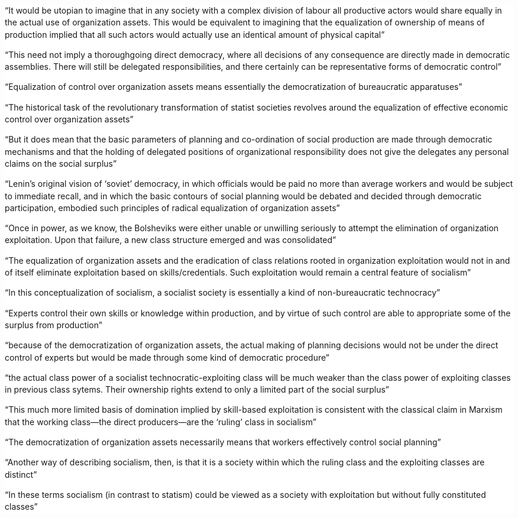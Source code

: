 “It would be utopian to imagine that in any society with a complex division of labour all productive actors would share equally in the actual use of organization assets. This would be equivalent to imagining that the equalization of ownership of means of production implied that all such actors would actually use an identical amount of physical capital”

“This need not imply a thoroughgoing direct democracy, where all decisions of any consequence are directly made in democratic assemblies. There will still be delegated responsibilities, and there certainly can be representative forms of democratic control”

“Equalization of control over organization assets means essentially the democratization of bureaucratic apparatuses”

“The historical task of the revolutionary transformation of statist societies revolves around the equalization of effective economic control over organization assets”

“But it does mean that the basic parameters of planning and co-ordination of social production are made through democratic mechanisms and that the holding of delegated positions of organizational responsibility does not give the delegates any personal claims on the social surplus”

“Lenin’s original vision of ‘soviet’ democracy, in which officials would be paid no more than average workers and would be subject to immediate recall, and in which the basic contours of social planning would be debated and decided through democratic participation, embodied such principles of radical equalization of organization assets”

“Once in power, as we know, the Bolsheviks were either unable or unwilling seriously to attempt the elimination of organization exploitation. Upon that failure, a new class structure emerged and was consolidated”

“The equalization of organization assets and the eradication of class relations rooted in organization exploitation would not in and of itself eliminate exploitation based on skills/credentials. Such exploitation would remain a central feature of socialism”

“In this conceptualization of socialism, a socialist society is essentially a kind of non-bureaucratic technocracy”

“Experts control their own skills or knowledge within production, and by virtue of such control are able to appropriate some of the surplus from production”

“because of the democratization of organization assets, the actual making of planning decisions would not be under the direct control of experts but would be made through some kind of democratic procedure”

“the actual class power of a socialist technocratic-exploiting class will be much weaker than the class power of exploiting classes in previous class sytems. Their ownership rights extend to only a limited part of the social surplus”

“This much more limited basis of domination implied by skill-based exploitation is consistent with the classical claim in Marxism that the working class—the direct producers—are the ‘ruling’ class in socialism”

“The democratization of organization assets necessarily means that workers effectively control social planning”

“Another way of describing socialism, then, is that it is a society within which the ruling class and the exploiting classes are distinct”

“In these terms socialism (in contrast to statism) could be viewed as a society with exploitation but without fully constituted classes”
